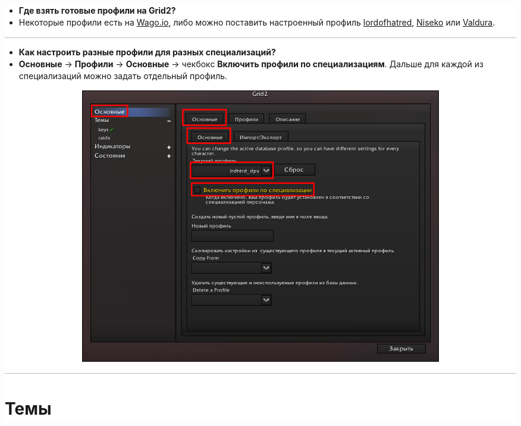 
* **Где взять готовые профили на Grid2?**
* Некоторые профили есть на [Wago.io](https://wago.io/search/grid2), либо можно поставить настроенный профиль [lordofhatred](https://wago.io/MGsxoLjGG), [Niseko](https://wago.io/NisekoGrid2_) или [Valdura](https://wago.io/zukqCfR6R).



<hr style="height:1px;background-color:#bbb">
<p></p>

* **Как настроить разные профили для разных специализаций?**
* **Основные** → **Профили** → **Основные** → чекбокс **Включить профили по специализациям**. Дальше для каждой из специализаций можно задать отдельный профиль.

<p align="center">
<img src="/assets/img/grid2/profile2.png" width=600x> 
</p>

<hr style="height:1px;background-color:#bbb">
<p></p>



# Темы 

